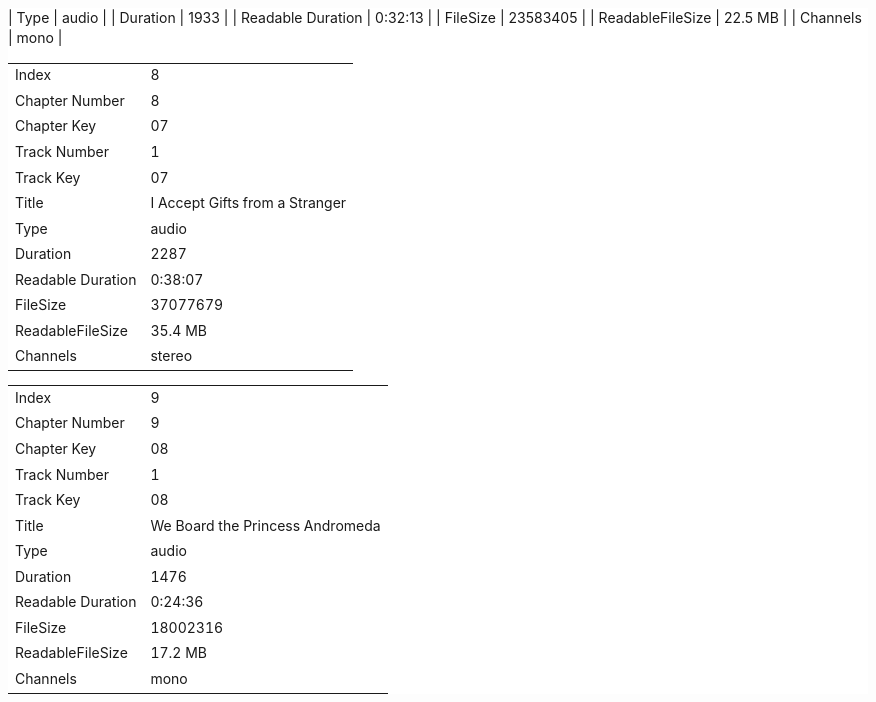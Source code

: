 | Type | audio |
| Duration | 1933 |
| Readable Duration | 0:32:13 |
| FileSize | 23583405 |
| ReadableFileSize | 22.5 MB |
| Channels | mono |

|  |  |
| - | - |
| Index | 8 |
| Chapter Number | 8 |
| Chapter Key | 07 |
| Track Number | 1 |
| Track Key | 07 |
| Title | I Accept Gifts from a Stranger |
| Type | audio |
| Duration | 2287 |
| Readable Duration | 0:38:07 |
| FileSize | 37077679 |
| ReadableFileSize | 35.4 MB |
| Channels | stereo |

|  |  |
| - | - |
| Index | 9 |
| Chapter Number | 9 |
| Chapter Key | 08 |
| Track Number | 1 |
| Track Key | 08 |
| Title | We Board the Princess Andromeda |
| Type | audio |
| Duration | 1476 |
| Readable Duration | 0:24:36 |
| FileSize | 18002316 |
| ReadableFileSize | 17.2 MB |
| Channels | mono |
